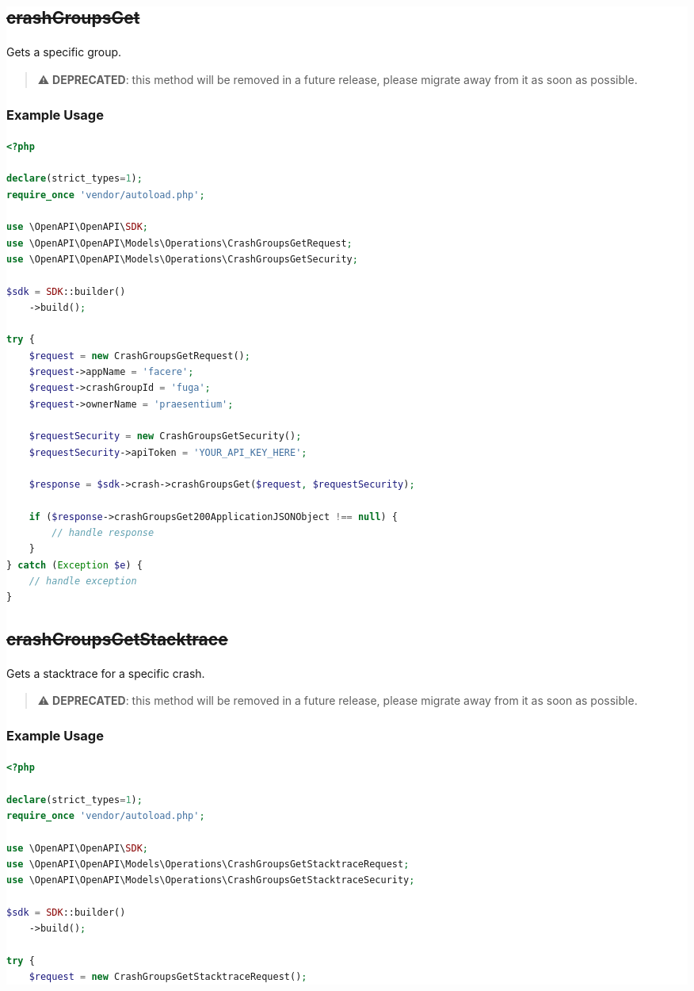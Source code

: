 ## ~~crashGroupsGet~~

Gets a specific group.

> :warning: **DEPRECATED**: this method will be removed in a future release, please migrate away from it as soon as possible.

### Example Usage

```php
<?php

declare(strict_types=1);
require_once 'vendor/autoload.php';

use \OpenAPI\OpenAPI\SDK;
use \OpenAPI\OpenAPI\Models\Operations\CrashGroupsGetRequest;
use \OpenAPI\OpenAPI\Models\Operations\CrashGroupsGetSecurity;

$sdk = SDK::builder()
    ->build();

try {
    $request = new CrashGroupsGetRequest();
    $request->appName = 'facere';
    $request->crashGroupId = 'fuga';
    $request->ownerName = 'praesentium';

    $requestSecurity = new CrashGroupsGetSecurity();
    $requestSecurity->apiToken = 'YOUR_API_KEY_HERE';

    $response = $sdk->crash->crashGroupsGet($request, $requestSecurity);

    if ($response->crashGroupsGet200ApplicationJSONObject !== null) {
        // handle response
    }
} catch (Exception $e) {
    // handle exception
}
```

## ~~crashGroupsGetStacktrace~~

Gets a stacktrace for a specific crash.

> :warning: **DEPRECATED**: this method will be removed in a future release, please migrate away from it as soon as possible.

### Example Usage

```php
<?php

declare(strict_types=1);
require_once 'vendor/autoload.php';

use \OpenAPI\OpenAPI\SDK;
use \OpenAPI\OpenAPI\Models\Operations\CrashGroupsGetStacktraceRequest;
use \OpenAPI\OpenAPI\Models\Operations\CrashGroupsGetStacktraceSecurity;

$sdk = SDK::builder()
    ->build();

try {
    $request = new CrashGroupsGetStacktraceRequest();
```